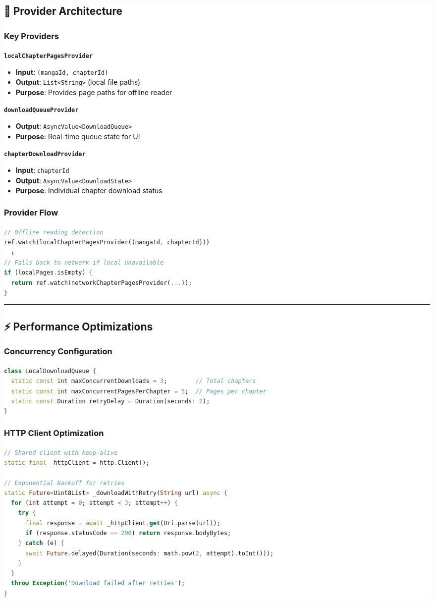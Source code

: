 
## 🧠 Provider Architecture

### Key Providers

**`localChapterPagesProvider`**
- **Input**: `(mangaId, chapterId)`
- **Output**: `List<String>` (local file paths)
- **Purpose**: Provides page paths for offline reader

**`downloadQueueProvider`**
- **Output**: `AsyncValue<DownloadQueue>`
- **Purpose**: Real-time queue state for UI

**`chapterDownloadProvider`**
- **Input**: `chapterId`
- **Output**: `AsyncValue<DownloadState>`
- **Purpose**: Individual chapter download status

### Provider Flow
```dart
// Offline reading detection
ref.watch(localChapterPagesProvider((mangaId, chapterId)))
  ↓
// Falls back to network if local unavailable
if (localPages.isEmpty) {
  return ref.watch(networkChapterPagesProvider(...));
}
```

---

## ⚡ Performance Optimizations

### Concurrency Configuration
```dart
class LocalDownloadQueue {
  static const int maxConcurrentDownloads = 3;        // Total chapters
  static const int maxConcurrentPagesPerChapter = 5;  // Pages per chapter
  static const Duration retryDelay = Duration(seconds: 2);
}
```

### HTTP Client Optimization
```dart
// Shared client with keep-alive
static final _httpClient = http.Client();

// Exponential backoff for retries
static Future<Uint8List> _downloadWithRetry(String url) async {
  for (int attempt = 0; attempt < 3; attempt++) {
    try {
      final response = await _httpClient.get(Uri.parse(url));
      if (response.statusCode == 200) return response.bodyBytes;
    } catch (e) {
      await Future.delayed(Duration(seconds: math.pow(2, attempt).toInt()));
    }
  }
  throw Exception('Download failed after retries');
}
```
